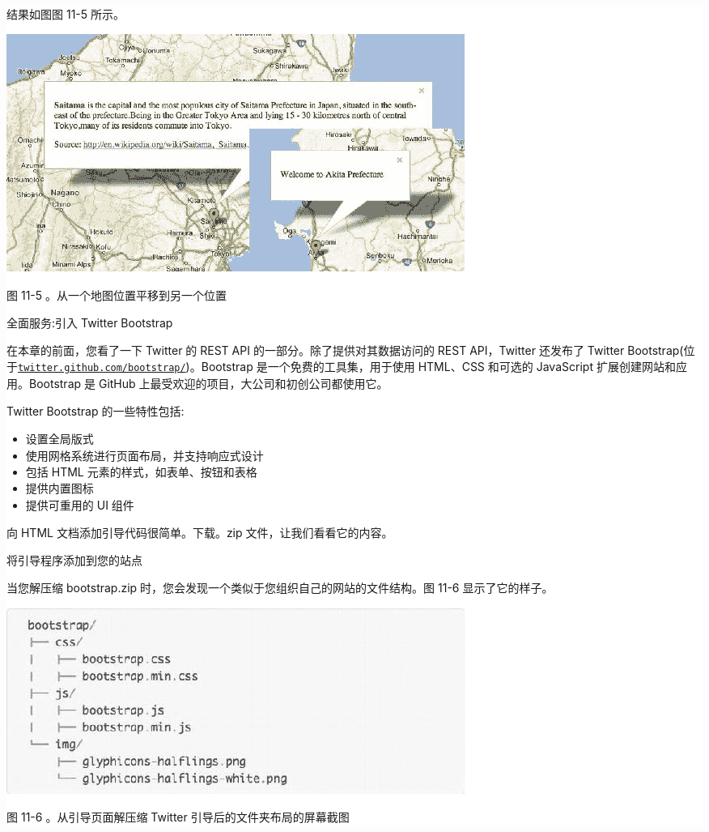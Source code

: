 结果如图图 11-5 所示。

![9781430250920_Fig11-05.jpg](img/9781430250920_Fig11-05.jpg)

图 11-5 。从一个地图位置平移到另一个位置

全面服务:引入 Twitter Bootstrap

在本章的前面，您看了一下 Twitter 的 REST API 的一部分。除了提供对其数据访问的 REST API，Twitter 还发布了 Twitter Bootstrap(位于[`twitter.github.com/bootstrap/`](http://twitter.github.com/bootstrap/))。Bootstrap 是一个免费的工具集，用于使用 HTML、CSS 和可选的 JavaScript 扩展创建网站和应用。Bootstrap 是 GitHub 上最受欢迎的项目，大公司和初创公司都使用它。

Twitter Bootstrap 的一些特性包括:

*   设置全局版式
*   使用网格系统进行页面布局，并支持响应式设计
*   包括 HTML 元素的样式，如表单、按钮和表格
*   提供内置图标
*   提供可重用的 UI 组件

向 HTML 文档添加引导代码很简单。下载。zip 文件，让我们看看它的内容。

将引导程序添加到您的站点

当您解压缩 bootstrap.zip 时，您会发现一个类似于您组织自己的网站的文件结构。图 11-6 显示了它的样子。

![9781430250920_Fig11-06.jpg](img/9781430250920_Fig11-06.jpg)

图 11-6 。从引导页面解压缩 Twitter 引导后的文件夹布局的屏幕截图
